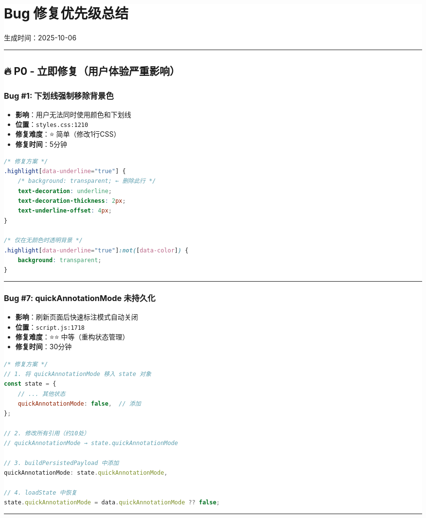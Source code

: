 # Bug 修复优先级总结

生成时间：2025-10-06

---

## 🔥 P0 - 立即修复（用户体验严重影响）

### Bug #1: 下划线强制移除背景色
- **影响**：用户无法同时使用颜色和下划线
- **位置**：`styles.css:1210`
- **修复难度**：⭐️ 简单（修改1行CSS）
- **修复时间**：5分钟

```css
/* 修复方案 */
.highlight[data-underline="true"] {
    /* background: transparent; ← 删除此行 */
    text-decoration: underline;
    text-decoration-thickness: 2px;
    text-underline-offset: 4px;
}

/* 仅在无颜色时透明背景 */
.highlight[data-underline="true"]:not([data-color]) {
    background: transparent;
}
```

---

### Bug #7: quickAnnotationMode 未持久化
- **影响**：刷新页面后快速标注模式自动关闭
- **位置**：`script.js:1718`
- **修复难度**：⭐️⭐️ 中等（重构状态管理）
- **修复时间**：30分钟

```javascript
/* 修复方案 */
// 1. 将 quickAnnotationMode 移入 state 对象
const state = {
    // ... 其他状态
    quickAnnotationMode: false,  // 添加
};

// 2. 修改所有引用（约10处）
// quickAnnotationMode → state.quickAnnotationMode

// 3. buildPersistedPayload 中添加
quickAnnotationMode: state.quickAnnotationMode,

// 4. loadState 中恢复
state.quickAnnotationMode = data.quickAnnotationMode ?? false;
```

---
